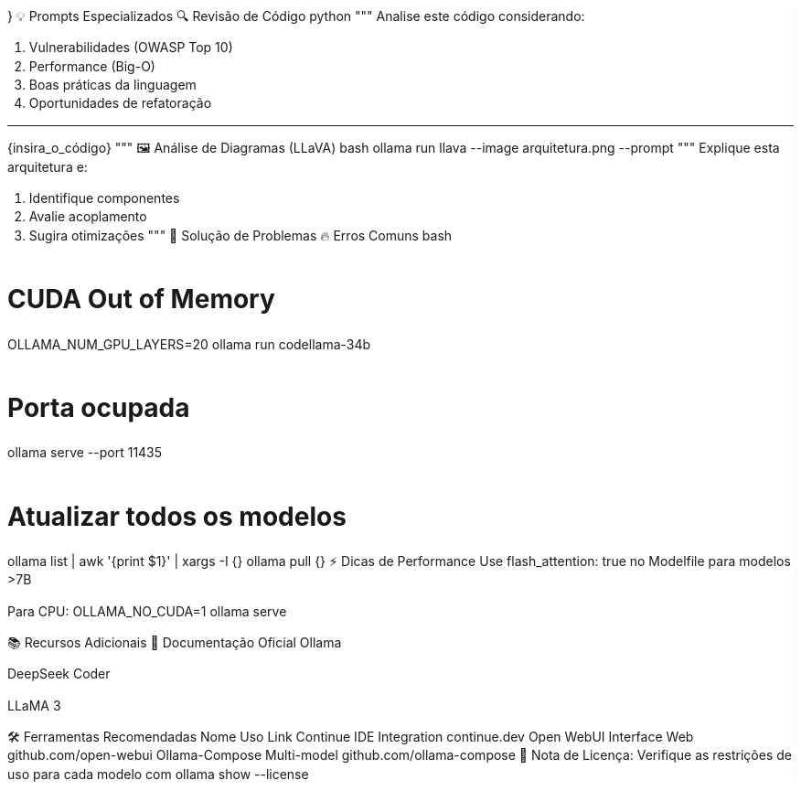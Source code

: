 }
💡 Prompts Especializados
🔍 Revisão de Código
python
"""
Analise este código considerando:
1. Vulnerabilidades (OWASP Top 10)
2. Performance (Big-O)
3. Boas práticas da linguagem
4. Oportunidades de refatoração
---
{insira_o_código}
"""
🖼️ Análise de Diagramas (LLaVA)
bash
ollama run llava --image arquitetura.png --prompt """
Explique esta arquitetura e:
1. Identifique componentes
2. Avalie acoplamento
3. Sugira otimizações
"""
🚨 Solução de Problemas
🔥 Erros Comuns
bash
# CUDA Out of Memory
OLLAMA_NUM_GPU_LAYERS=20 ollama run codellama-34b

# Porta ocupada
ollama serve --port 11435

# Atualizar todos os modelos
ollama list | awk '{print $1}' | xargs -I {} ollama pull {}
⚡ Dicas de Performance
Use flash_attention: true no Modelfile para modelos >7B

Para CPU: OLLAMA_NO_CUDA=1 ollama serve

📚 Recursos Adicionais
📂 Documentação Oficial
Ollama

DeepSeek Coder

LLaMA 3

🛠️ Ferramentas Recomendadas
Nome	Uso	Link
Continue	IDE Integration	continue.dev
Open WebUI	Interface Web	github.com/open-webui
Ollama-Compose	Multi-model	github.com/ollama-compose
📌 Nota de Licença: Verifique as restrições de uso para cada modelo com ollama show <modelo> --license
